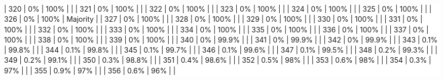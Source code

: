| 320 | 0% | 100% |  |
| 321 | 0% | 100% |  |
| 322 | 0% | 100% |  |
| 323 | 0% | 100% |  |
| 324 | 0% | 100% |  |
| 325 | 0% | 100% |  |
| 326 | 0% | 100% | Majority |
| 327 | 0% | 100% |  |
| 328 | 0% | 100% |  |
| 329 | 0% | 100% |  |
| 330 | 0% | 100% |  |
| 331 | 0% | 100% |  |
| 332 | 0% | 100% |  |
| 333 | 0% | 100% |  |
| 334 | 0% | 100% |  |
| 335 | 0% | 100% |  |
| 336 | 0% | 100% |  |
| 337 | 0% | 100% |  |
| 338 | 0% | 100% |  |
| 339 | 0% | 100% |  |
| 340 | 0% | 99.9% |  |
| 341 | 0% | 99.9% |  |
| 342 | 0% | 99.9% |  |
| 343 | 0.1% | 99.8% |  |
| 344 | 0.1% | 99.8% |  |
| 345 | 0.1% | 99.7% |  |
| 346 | 0.1% | 99.6% |  |
| 347 | 0.1% | 99.5% |  |
| 348 | 0.2% | 99.3% |  |
| 349 | 0.2% | 99.1% |  |
| 350 | 0.3% | 98.8% |  |
| 351 | 0.4% | 98.6% |  |
| 352 | 0.5% | 98% |  |
| 353 | 0.6% | 98% |  |
| 354 | 0.3% | 97% |  |
| 355 | 0.9% | 97% |  |
| 356 | 0.6% | 96% |  |
